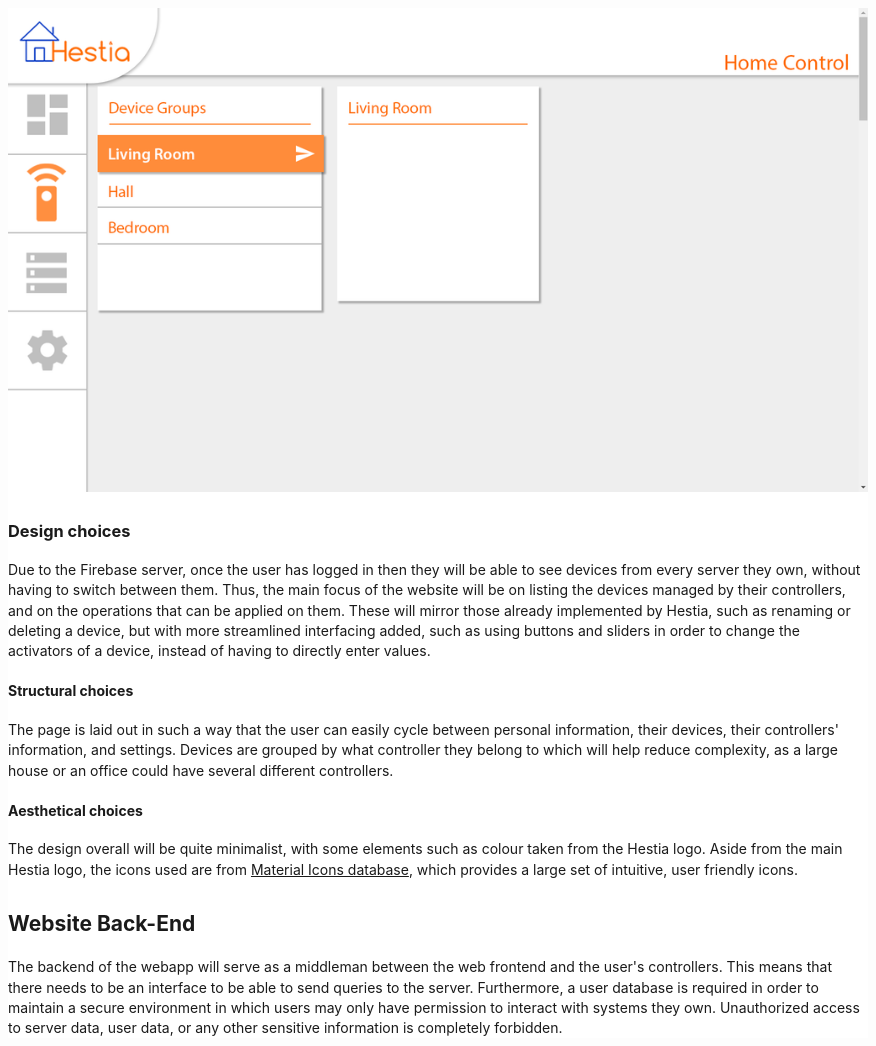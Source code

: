 ![Website Design](images/Hestia_control_concept.png  "Website Control Concept")

### Design choices
Due to the Firebase server, once the user has logged in then they will be able to see devices from every server they own, without having to switch between them. Thus, the main focus of the website will be on listing the devices managed by their controllers, and on the operations that can be applied on them. These will mirror those already implemented by Hestia, such as renaming or deleting a device, but with more streamlined interfacing added, such as using buttons and sliders in order to change the activators of a device, instead of having to directly enter values.


#### Structural choices
The page is laid out in such a way that the user can easily cycle between personal information, their devices, their controllers' information, and settings. Devices are grouped by what controller they belong to which will help reduce complexity, as a large house or an office could have several different controllers. 

#### Aesthetical choices
The design overall will be quite minimalist, with some elements such as colour taken from the Hestia logo. Aside from the main Hestia logo, the icons used are from [Material Icons database](https://material.io/icons/), which provides a large set of intuitive, user friendly icons. 


## Website Back-End
The backend of the webapp will serve as a middleman between the web frontend and the user's controllers. This means that there needs to be an interface to be able to send queries to the server. Furthermore, a user database is required in order to maintain a secure environment in which users may only have permission to interact with systems they own. Unauthorized access to server data, user data, or any other sensitive information is completely forbidden.
